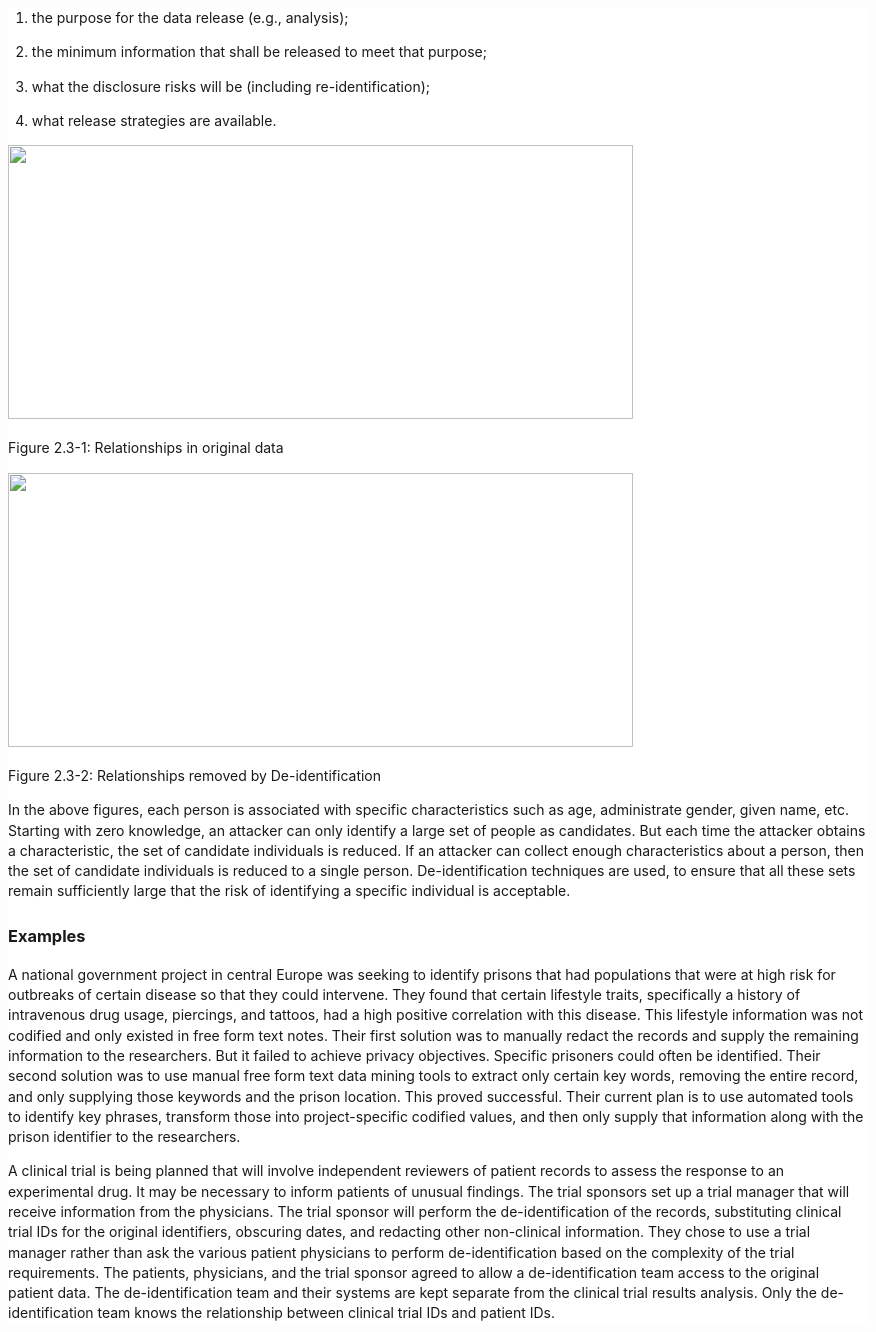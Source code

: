 1.  the purpose for the data release (e.g., analysis);

2.  the minimum information that shall be released to meet that purpose;

3.  what the disclosure risks will be (including re-identification);

4.  what release strategies are available.

<img src="./media/image3.emf"
style="width:6.50694in;height:2.85347in" />

Figure 2.3-1: Relationships in original data

<img src="./media/image4.emf"
style="width:6.50694in;height:2.85347in" />

Figure 2.3-2: Relationships removed by De-identification

In the above figures, each person is associated with specific
characteristics such as age, administrate gender, given name, etc.
Starting with zero knowledge, an attacker can only identify a large set
of people as candidates. But each time the attacker obtains a
characteristic, the set of candidate individuals is reduced. If an
attacker can collect enough characteristics about a person, then the set
of candidate individuals is reduced to a single person.
De-identification techniques are used, to ensure that all these sets
remain sufficiently large that the risk of identifying a specific
individual is acceptable.

### Examples

A national government project in central Europe was seeking to identify
prisons that had populations that were at high risk for outbreaks of
certain disease so that they could intervene. They found that certain
lifestyle traits, specifically a history of intravenous drug usage,
piercings, and tattoos, had a high positive correlation with this
disease. This lifestyle information was not codified and only existed in
free form text notes. Their first solution was to manually redact the
records and supply the remaining information to the researchers. But it
failed to achieve privacy objectives. Specific prisoners could often be
identified. Their second solution was to use manual free form text data
mining tools to extract only certain key words, removing the entire
record, and only supplying those keywords and the prison location. This
proved successful. Their current plan is to use automated tools to
identify key phrases, transform those into project-specific codified
values, and then only supply that information along with the prison
identifier to the researchers.

A clinical trial is being planned that will involve independent
reviewers of patient records to assess the response to an experimental
drug. It may be necessary to inform patients of unusual findings. The
trial sponsors set up a trial manager that will receive information from
the physicians. The trial sponsor will perform the de-identification of
the records, substituting clinical trial IDs for the original
identifiers, obscuring dates, and redacting other non-clinical
information. They chose to use a trial manager rather than ask the
various patient physicians to perform de-identification based on the
complexity of the trial requirements. The patients, physicians, and the
trial sponsor agreed to allow a de-identification team access to the
original patient data. The de-identification team and their systems are
kept separate from the clinical trial results analysis. Only the
de-identification team knows the relationship between clinical trial IDs
and patient IDs.
